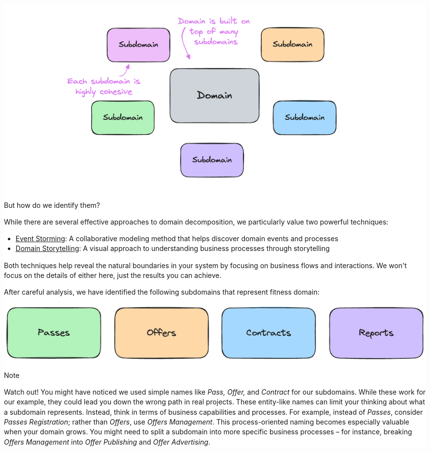 ![](Assets/subdomains_theory.png)

But how do we identify them?

While there are several effective approaches to domain decomposition, we particularly value two powerful techniques:

- [Event Storming](https://www.eventstorming.com): A collaborative modeling method that helps discover domain events and processes
- [Domain Storytelling](https://domainstorytelling.org): A visual approach to understanding business processes through storytelling

Both techniques help reveal the natural boundaries in your system by focusing on business flows and interactions. We won't focus on the details of either here, just the results you can achieve.

After careful analysis, we have identified the following subdomains that represent fitness domain:

![](Assets/subdomains.png)

> [!NOTE]
> Watch out! You might have noticed we used simple names like _Pass, Offer,_ and _Contract_ for our subdomains. While these work for our example, they could lead you down the wrong path in real projects. These entity-like names can limit your thinking about what a subdomain represents. Instead, think in terms of business capabilities and processes. For example, instead of _Passes_, consider _Passes Registration_; rather than _Offers_, use _Offers Management_. This process-oriented naming becomes especially valuable when your domain grows. You might need to split a subdomain into more specific business processes – for instance, breaking _Offers Management_ into _Offer Publishing_ and _Offer Advertising_. 
